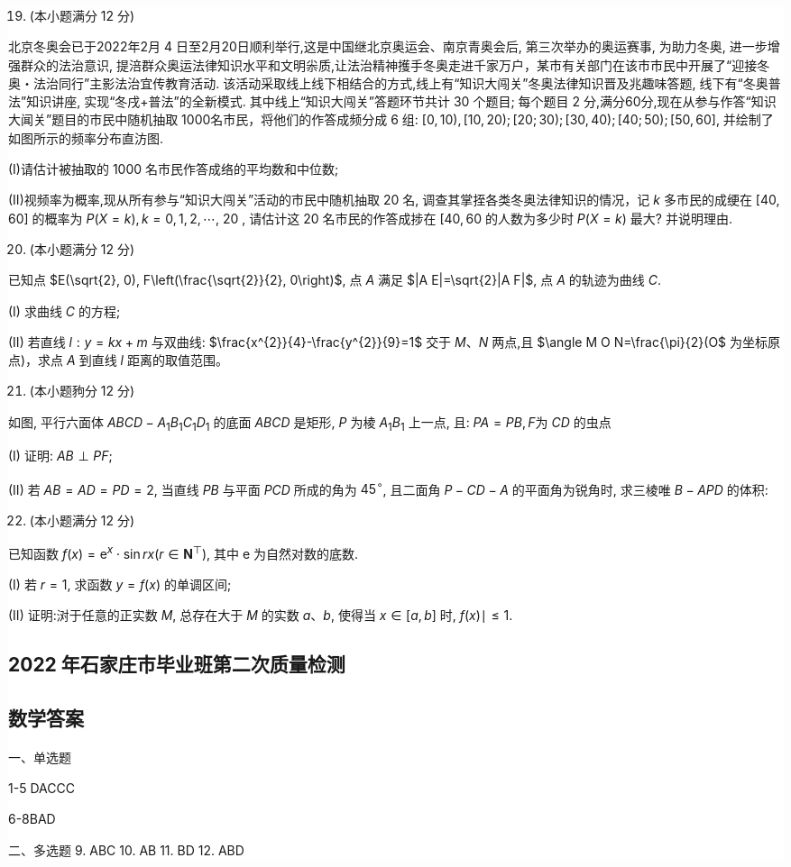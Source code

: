19. (本小题满分 12 分)

北京冬奥会已于2022年2月 4 日至2月20日顺利举行,这是中国继北京奥运会、南京青奥会后, 第三次举办的奥运赛事, 为助力冬奥, 进一步增强群众的法治意识, 提涪群众奥运法律知识水平和文明尜质,让法治精神擭手冬奥走进千家万户，某市有关部门在该市市民中开展了“迎接冬奥・法治同行”主影法治宜传教育活动. 该活动采取线上线下相结合的方式,线上有“知识大闯关”冬奥法律知识晋及兆趣味答题, 线下有“冬奥普法”知识讲座, 实现“冬戌+普法”的全新模式. 其中线上“知识大闯关”答题环节共计 30 个题目; 每个题目 2 分,满分60分,现在从参与作答“知识大闻关”题目的市民中随机抽取 1000名市民，将他们的作答成频分成 6 组: $[0,10),[10,20) ;[20 ; 30) ;[30,40) ;[40 ; 50) ;[50,60]$, 并绘制了如图所示的频率分布直汸图.



(I)请估计被抽取的 1000 名市民作答成络的平均数和中位数;

(II)视频率为概率,现从所有参与“知识大闯关”活动的市民中随机抽取 20 名, 调查其掌挃各类冬奥法律知识的情况，记 $k$ 多市民的成绠在 $[40,60]$ 的概率为 $P(X=k), k=0,1,2, \cdots$, 20 , 请估计这 20 名市民的作答成捗在 $[40,60$ 的人数为多少时 $P(X=k)$ 最大? 并说明理由.

20. (本小题满分 12 分)

已知点 $E(\sqrt{2}, 0), F\left(\frac{\sqrt{2}}{2}, 0\right)$, 点 $A$ 满足 $|A E|=\sqrt{2}|A F|$, 点 $A$ 的轨迹为曲线 $C$.

(I) 求曲线 $C$ 的方程;

(II) 若直线 $l: y=k x+m$ 与双曲线: $\frac{x^{2}}{4}-\frac{y^{2}}{9}=1$ 交于 $M 、 N$ 两点,且 $\angle M O N=\frac{\pi}{2}(O$ 为坐标原点)，求点 $A$ 到直线 $l$ 距离的取值范围。

21. (本小题豞分 12 分)

如图, 平行六面体 $A B C D-A_{1} B_{1} C_{1} D_{1}$ 的底面 $A B C D$ 是矩形, $P$ 为棱 $A_{1} B_{1}$ 上一点, 且: $P A=P B, F$为 $C D$ 的虫点

(I) 证明: $A B \perp P F$;

(II) 若 $A B=A D=P D=2$, 当直线 $P B$ 与平面 $P C D$ 所成的角为 $45^{\circ}$, 且二面角 $P-C D-A$ 的平面角为锐角时, 求三棱唯 $B-A P D$ 的体积:



22. (本小题满分 12 分)

已知函数 $f(x)=\mathrm{e}^{x} \cdot \sin r x\left(r \in \mathbf{N}^{\top}\right)$, 其中 $\mathrm{e}$ 为自然对数的底数.

(I) 若 $r=1$, 求函数 $y=f(x)$ 的单调区间;

(II) 证明:㳔于任意的正实数 $M$, 总存在大于 $M$ 的实数 $a 、 b$, 使得当 $x \in[a, b]$ 时, $f(x) \mid \leqslant 1$.

## 2022 年石家庄市毕业班第二次质量检测

## 数学答案

一、单选题

1-5 DACCC

6-8BAD

二、多选题
9. $\mathrm{ABC}$
10. $\mathrm{AB}$
11. $\mathrm{BD}$
12. $\mathrm{ABD}$
